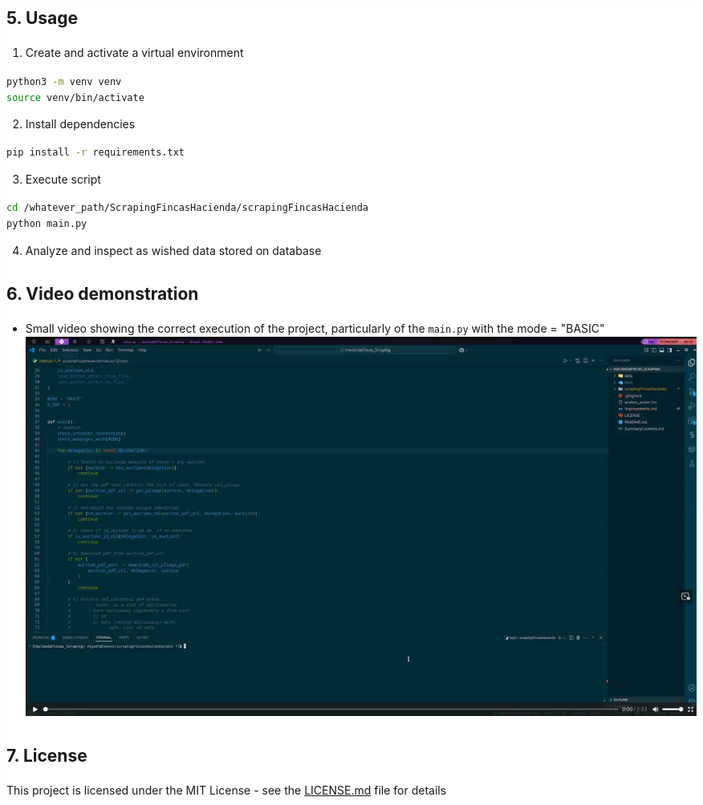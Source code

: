 ## 5. Usage
1. Create and activate a virtual environment
```sh
python3 -m venv venv
source venv/bin/activate
```
2. Install dependencies
```sh
pip install -r requirements.txt
```
3. Execute script
```sh
cd /whatever_path/ScrapingFincasHacienda/scrapingFincasHacienda
python main.py
```
4. Analyze and inspect as wished data stored on database 

## 6. Video demonstration
+ Small video showing the correct execution of the project, particularly of the `main.py` with the mode = "BASIC"
[![Demonstration](ThumbnailVideoDemo.png)](https://vimeo.com/1097274698/4e5453e1b0?share=copy)

## 7. License
This project is licensed under the MIT License - see the [LICENSE.md](LICENSE.md) file for details